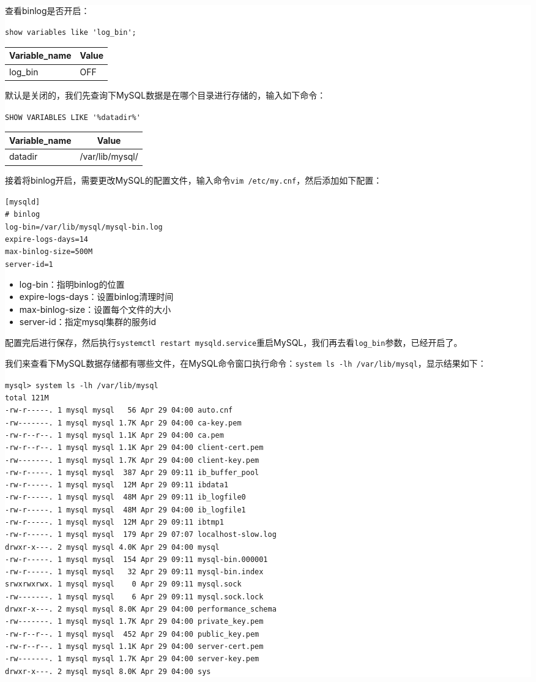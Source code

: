 查看binlog是否开启：

```
show variables like 'log_bin';
```

Variable_name|Value|
-------------|-----|
log_bin      |OFF  |

默认是关闭的，我们先查询下MySQL数据是在哪个目录进行存储的，输入如下命令：

```
SHOW VARIABLES LIKE '%datadir%'
```

Variable_name|Value          |
-------------|---------------|
datadir      |/var/lib/mysql/|

接着将binlog开启，需要更改MySQL的配置文件，输入命令`vim /etc/my.cnf`，然后添加如下配置：

```
[mysqld]
# binlog
log-bin=/var/lib/mysql/mysql-bin.log
expire-logs-days=14
max-binlog-size=500M
server-id=1
```
- log-bin：指明binlog的位置
- expire-logs-days：设置binlog清理时间
- max-binlog-size：设置每个文件的大小
- server-id：指定mysql集群的服务id

配置完后进行保存，然后执行`systemctl restart mysqld.service`重启MySQL，我们再去看`log_bin`参数，已经开启了。

我们来查看下MySQL数据存储都有哪些文件，在MySQL命令窗口执行命令：`system ls -lh /var/lib/mysql`，显示结果如下：

```
mysql> system ls -lh /var/lib/mysql
total 121M
-rw-r-----. 1 mysql mysql   56 Apr 29 04:00 auto.cnf
-rw-------. 1 mysql mysql 1.7K Apr 29 04:00 ca-key.pem
-rw-r--r--. 1 mysql mysql 1.1K Apr 29 04:00 ca.pem
-rw-r--r--. 1 mysql mysql 1.1K Apr 29 04:00 client-cert.pem
-rw-------. 1 mysql mysql 1.7K Apr 29 04:00 client-key.pem
-rw-r-----. 1 mysql mysql  387 Apr 29 09:11 ib_buffer_pool
-rw-r-----. 1 mysql mysql  12M Apr 29 09:11 ibdata1
-rw-r-----. 1 mysql mysql  48M Apr 29 09:11 ib_logfile0
-rw-r-----. 1 mysql mysql  48M Apr 29 04:00 ib_logfile1
-rw-r-----. 1 mysql mysql  12M Apr 29 09:11 ibtmp1
-rw-r-----. 1 mysql mysql  179 Apr 29 07:07 localhost-slow.log
drwxr-x---. 2 mysql mysql 4.0K Apr 29 04:00 mysql
-rw-r-----. 1 mysql mysql  154 Apr 29 09:11 mysql-bin.000001
-rw-r-----. 1 mysql mysql   32 Apr 29 09:11 mysql-bin.index
srwxrwxrwx. 1 mysql mysql    0 Apr 29 09:11 mysql.sock
-rw-------. 1 mysql mysql    6 Apr 29 09:11 mysql.sock.lock
drwxr-x---. 2 mysql mysql 8.0K Apr 29 04:00 performance_schema
-rw-------. 1 mysql mysql 1.7K Apr 29 04:00 private_key.pem
-rw-r--r--. 1 mysql mysql  452 Apr 29 04:00 public_key.pem
-rw-r--r--. 1 mysql mysql 1.1K Apr 29 04:00 server-cert.pem
-rw-------. 1 mysql mysql 1.7K Apr 29 04:00 server-key.pem
drwxr-x---. 2 mysql mysql 8.0K Apr 29 04:00 sys
```
